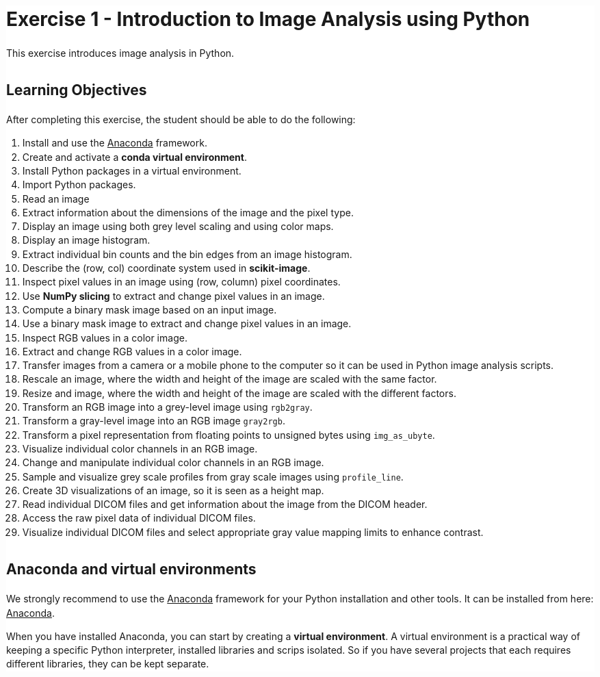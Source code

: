 # Exercise 1 - Introduction to Image Analysis using Python

This exercise introduces image analysis in Python.

## Learning Objectives

After completing this exercise, the student should be able to do the following:

1. Install and use the [Anaconda](https://www.anaconda.com/products/distribution) framework.
2. Create and activate a **conda virtual environment**.
3. Install Python packages in a virtual environment.
4. Import Python packages.
5. Read an image
6. Extract information about the dimensions of the image and the pixel type.
7. Display an image using both grey level scaling and using color maps.
8. Display an image histogram.
9. Extract individual bin counts and the bin edges from an image histogram.
10. Describe the (row, col) coordinate system used in **scikit-image**.
11. Inspect pixel values in an image using (row, column) pixel coordinates.
12. Use **NumPy slicing** to extract and change pixel values in an image.
13. Compute a binary mask image based on an input image.
14. Use a binary mask image to extract and change pixel values in an image.
15. Inspect RGB values in a color image.
16. Extract and change RGB values in a color image.
17. Transfer images from a camera or a mobile phone to the computer so it can be used in Python image analysis scripts.
18. Rescale an image, where the width and height of the image are scaled with the same factor.
19. Resize and image, where the width and height of the image are scaled with the different factors.
20. Transform an RGB image into a grey-level image using `rgb2gray`.
21. Transform a gray-level image into an RGB image `gray2rgb`.
22. Transform a pixel representation from floating points to unsigned bytes using `img_as_ubyte`.
23. Visualize individual color channels in an RGB image.
24. Change and manipulate individual color channels in an RGB image.
25. Sample and visualize grey scale profiles from gray scale images using `profile_line`.
26. Create 3D visualizations of an image, so it is seen as a height map.
27. Read individual DICOM files and get information about the image from the DICOM header.
28. Access the raw pixel data of individual DICOM files.
29. Visualize individual DICOM files and select appropriate gray value mapping limits to enhance contrast.


## Anaconda and virtual environments

We strongly recommend to use the [Anaconda](https://www.anaconda.com/products/distribution) framework for your Python installation and other tools. It can be installed from here: [Anaconda](https://www.anaconda.com/products/distribution).

When you have installed Anaconda, you can start by creating a **virtual environment**. A virtual environment is a practical way of keeping a specific Python interpreter, installed libraries and scrips isolated. So if you have several projects that each requires different libraries, they can be kept separate.
